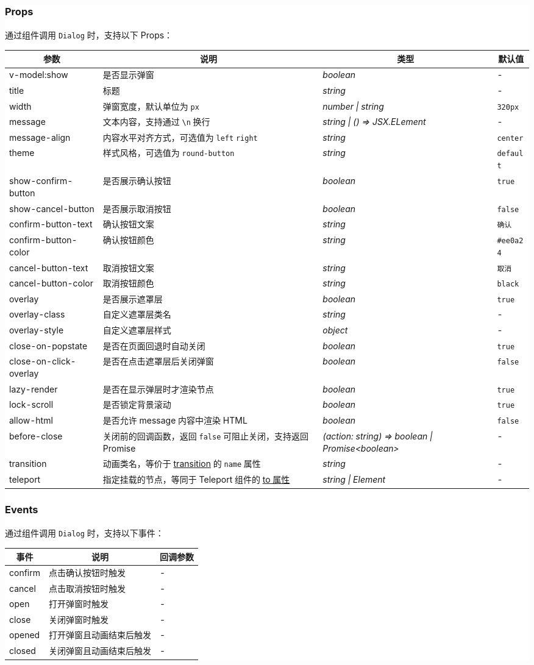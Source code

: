 ### Props

通过组件调用 `Dialog` 时，支持以下 Props：

| 参数 | 说明 | 类型 | 默认值 |
| --- | --- | --- | --- |
| v-model:show | 是否显示弹窗 | _boolean_ | - |
| title | 标题 | _string_ | - |
| width | 弹窗宽度，默认单位为 `px` | _number \| string_ | `320px` |
| message | 文本内容，支持通过 `\n` 换行 | _string \| () => JSX.ELement_ | - |
| message-align | 内容水平对齐方式，可选值为 `left` `right` | _string_ | `center` |
| theme | 样式风格，可选值为 `round-button` | _string_ | `default` |
| show-confirm-button | 是否展示确认按钮 | _boolean_ | `true` |
| show-cancel-button | 是否展示取消按钮 | _boolean_ | `false` |
| confirm-button-text | 确认按钮文案 | _string_ | `确认` |
| confirm-button-color | 确认按钮颜色 | _string_ | `#ee0a24` |
| cancel-button-text | 取消按钮文案 | _string_ | `取消` |
| cancel-button-color | 取消按钮颜色 | _string_ | `black` |
| overlay | 是否展示遮罩层 | _boolean_ | `true` |
| overlay-class | 自定义遮罩层类名 | _string_ | - |
| overlay-style | 自定义遮罩层样式 | _object_ | - |
| close-on-popstate | 是否在页面回退时自动关闭 | _boolean_ | `true` |
| close-on-click-overlay | 是否在点击遮罩层后关闭弹窗 | _boolean_ | `false` |
| lazy-render | 是否在显示弹层时才渲染节点 | _boolean_ | `true` |
| lock-scroll | 是否锁定背景滚动 | _boolean_ | `true` |
| allow-html | 是否允许 message 内容中渲染 HTML | _boolean_ | `false` |
| before-close | 关闭前的回调函数，返回 `false` 可阻止关闭，支持返回 Promise | _(action: string) => boolean \| Promise\<boolean\>_ | - |
| transition | 动画类名，等价于 [transition](https://v3.cn.vuejs.org/api/built-in-components.html#transition) 的 `name` 属性 | _string_ | - |
| teleport | 指定挂载的节点，等同于 Teleport 组件的 [to 属性](https://v3.cn.vuejs.org/api/built-in-components.html#teleport) | _string \| Element_ | - |

### Events

通过组件调用 `Dialog` 时，支持以下事件：

| 事件    | 说明                     | 回调参数 |
| ------- | ------------------------ | -------- |
| confirm | 点击确认按钮时触发       | -        |
| cancel  | 点击取消按钮时触发       | -        |
| open    | 打开弹窗时触发           | -        |
| close   | 关闭弹窗时触发           | -        |
| opened  | 打开弹窗且动画结束后触发 | -        |
| closed  | 关闭弹窗且动画结束后触发 | -        |
